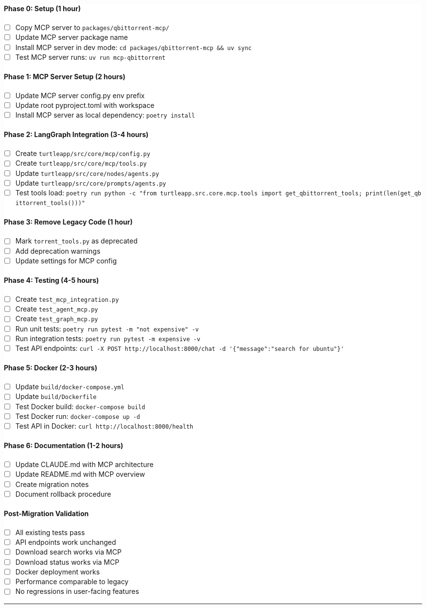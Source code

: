#### Phase 0: Setup (1 hour)
- [ ] Copy MCP server to `packages/qbittorrent-mcp/`
- [ ] Update MCP server package name
- [ ] Install MCP server in dev mode: `cd packages/qbittorrent-mcp && uv sync`
- [ ] Test MCP server runs: `uv run mcp-qbittorrent`

#### Phase 1: MCP Server Setup (2 hours)
- [ ] Update MCP server config.py env prefix
- [ ] Update root pyproject.toml with workspace
- [ ] Install MCP server as local dependency: `poetry install`

#### Phase 2: LangGraph Integration (3-4 hours)
- [ ] Create `turtleapp/src/core/mcp/config.py`
- [ ] Create `turtleapp/src/core/mcp/tools.py`
- [ ] Update `turtleapp/src/core/nodes/agents.py`
- [ ] Update `turtleapp/src/core/prompts/agents.py`
- [ ] Test tools load: `poetry run python -c "from turtleapp.src.core.mcp.tools import get_qbittorrent_tools; print(len(get_qbittorrent_tools()))"`

#### Phase 3: Remove Legacy Code (1 hour)
- [ ] Mark `torrent_tools.py` as deprecated
- [ ] Add deprecation warnings
- [ ] Update settings for MCP config

#### Phase 4: Testing (4-5 hours)
- [ ] Create `test_mcp_integration.py`
- [ ] Create `test_agent_mcp.py`
- [ ] Create `test_graph_mcp.py`
- [ ] Run unit tests: `poetry run pytest -m "not expensive" -v`
- [ ] Run integration tests: `poetry run pytest -m expensive -v`
- [ ] Test API endpoints: `curl -X POST http://localhost:8000/chat -d '{"message":"search for ubuntu"}'`

#### Phase 5: Docker (2-3 hours)
- [ ] Update `build/docker-compose.yml`
- [ ] Update `build/Dockerfile`
- [ ] Test Docker build: `docker-compose build`
- [ ] Test Docker run: `docker-compose up -d`
- [ ] Test API in Docker: `curl http://localhost:8000/health`

#### Phase 6: Documentation (1-2 hours)
- [ ] Update CLAUDE.md with MCP architecture
- [ ] Update README.md with MCP overview
- [ ] Create migration notes
- [ ] Document rollback procedure

#### Post-Migration Validation
- [ ] All existing tests pass
- [ ] API endpoints work unchanged
- [ ] Download search works via MCP
- [ ] Download status works via MCP
- [ ] Docker deployment works
- [ ] Performance comparable to legacy
- [ ] No regressions in user-facing features

---